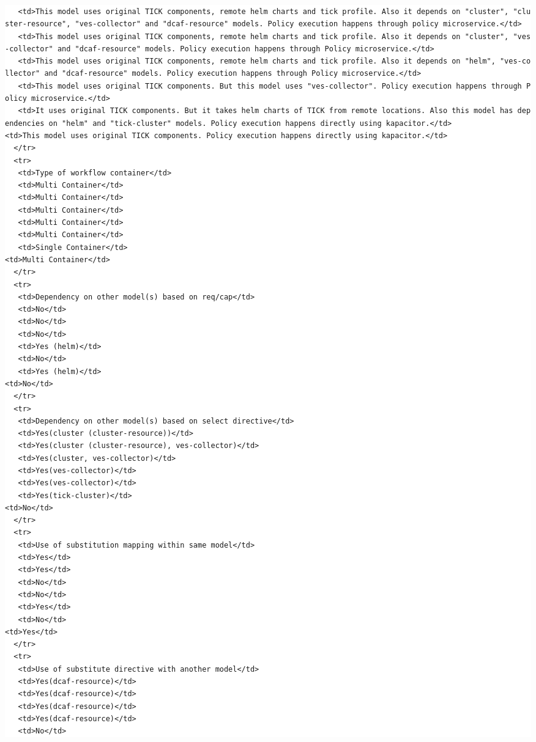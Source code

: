        <td>This model uses original TICK components, remote helm charts and tick profile. Also it depends on "cluster", "cluster-resource", "ves-collector" and "dcaf-resource" models. Policy execution happens through policy microservice.</td>
       <td>This model uses original TICK components, remote helm charts and tick profile. Also it depends on "cluster", "ves-collector" and "dcaf-resource" models. Policy execution happens through Policy microservice.</td>
       <td>This model uses original TICK components, remote helm charts and tick profile. Also it depends on "helm", "ves-collector" and "dcaf-resource" models. Policy execution happens through Policy microservice.</td>
       <td>This model uses original TICK components. But this model uses "ves-collector". Policy execution happens through Policy microservice.</td>
       <td>It uses original TICK components. But it takes helm charts of TICK from remote locations. Also this model has dependencies on "helm" and "tick-cluster" models. Policy execution happens directly using kapacitor.</td>
    <td>This model uses original TICK components. Policy execution happens directly using kapacitor.</td>
      </tr>
      <tr>
       <td>Type of workflow container</td>
       <td>Multi Container</td>
       <td>Multi Container</td>
       <td>Multi Container</td>
       <td>Multi Container</td>
       <td>Multi Container</td>
       <td>Single Container</td>
    <td>Multi Container</td>
      </tr>
      <tr>
       <td>Dependency on other model(s) based on req/cap</td>
       <td>No</td>
       <td>No</td>
       <td>No</td>
       <td>Yes (helm)</td>
       <td>No</td>
       <td>Yes (helm)</td>
    <td>No</td>
      </tr>
      <tr>
       <td>Dependency on other model(s) based on select directive</td>
       <td>Yes(cluster (cluster-resource))</td>
       <td>Yes(cluster (cluster-resource), ves-collector)</td>
       <td>Yes(cluster, ves-collector)</td>
       <td>Yes(ves-collector)</td>
       <td>Yes(ves-collector)</td>
       <td>Yes(tick-cluster)</td>
    <td>No</td>
      </tr>
      <tr>
       <td>Use of substitution mapping within same model</td>
       <td>Yes</td>
       <td>Yes</td>
       <td>No</td>
       <td>No</td>
       <td>Yes</td>
       <td>No</td>
    <td>Yes</td>
      </tr>
      <tr>
       <td>Use of substitute directive with another model</td>
       <td>Yes(dcaf-resource)</td>
       <td>Yes(dcaf-resource)</td>
       <td>Yes(dcaf-resource)</td>
       <td>Yes(dcaf-resource)</td>
       <td>No</td>